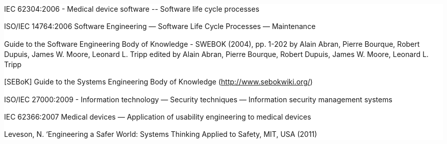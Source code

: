 IEC 62304:2006 - Medical device software -- Software life cycle processes

ISO/IEC 14764:2006 Software Engineering — Software Life Cycle Processes — Maintenance

Guide to the Software Engineering Body of Knowledge - SWEBOK (2004), pp. 1-202 by Alain
Abran, Pierre Bourque, Robert Dupuis, James W. Moore, Leonard L. Tripp edited by Alain
Abran, Pierre Bourque, Robert Dupuis, James W. Moore, Leonard L. Tripp

[SEBoK] Guide to the Systems Engineering Body of Knowledge (http://www.sebokwiki.org/)

ISO/IEC 27000:2009 - Information technology — Security techniques — Information security
management systems

IEC 62366:2007 Medical devices — Application of usability engineering to medical devices

Leveson, N. ‘Engineering a Safer World: Systems Thinking Applied to Safety, MIT, USA
(2011)


